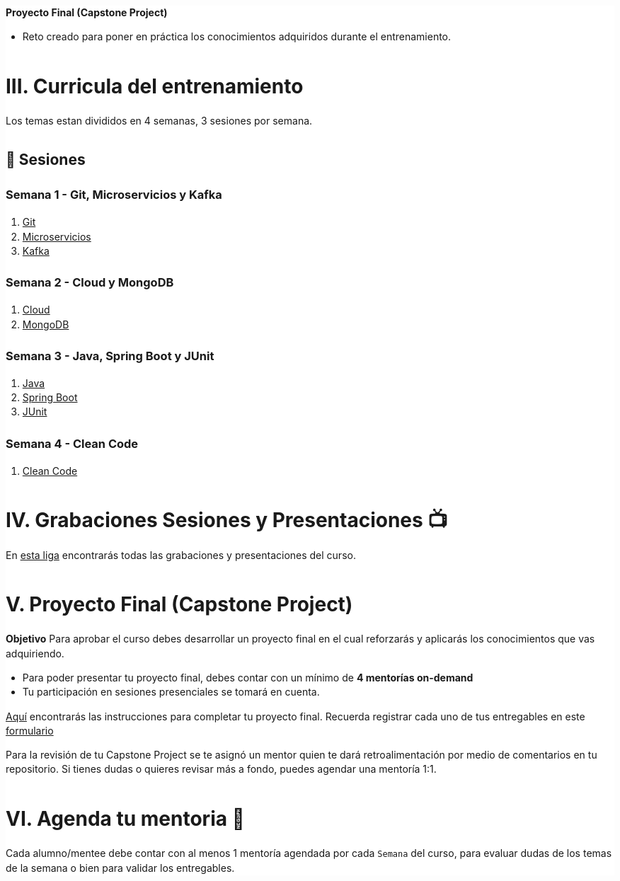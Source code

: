 **Proyecto Final (Capstone Project)**
- Reto creado para poner en práctica los conocimientos adquiridos durante el entrenamiento. 

# III. Curricula del entrenamiento
Los temas estan divididos en 4 semanas, 3 sesiones por semana. 

## :bookmark_tabs: Sesiones

### Semana 1 - Git, Microservicios y Kafka
   1. [Git](Semana%201/Git/README.md) 
   2. [Microservicios](Semana%201/Microservicios/README.md)
   3. [Kafka](Semana%201/Kafka/README.md)
   
### Semana 2 - Cloud y MongoDB
   1. [Cloud](Semana%202/Cloud/README.md)
   2. [MongoDB](Semana%202/MongoDB/README.md)

### Semana 3 - Java, Spring Boot y JUnit
   1. [Java](Semana%203/Java/README.md)
   2. [Spring Boot](Semana%203/Spring%20Boot/README.md)
   3. [JUnit](Semana%203/JUnit/README.md)
  
### Semana 4 - Clean Code
   1. [Clean Code](Semana%204/Clean%20Code/README.md)
   

# IV. Grabaciones Sesiones y Presentaciones 📺

En [esta liga](Grabaciones%20y%20Presentaciones.md) encontrarás todas las grabaciones y presentaciones del curso.

# V. Proyecto Final (Capstone Project)
**Objetivo**
Para aprobar el curso debes desarrollar un proyecto final en el cual reforzarás y aplicarás los conocimientos que vas adquiriendo.
- Para poder presentar tu proyecto final, debes contar con un mínimo de **4 mentorías on-demand**
- Tu participación en sesiones presenciales se tomará en cuenta.

[Aquí](Proyecto%20Final%20Capstone%20Project.md) encontrarás las instrucciones para completar tu proyecto final. Recuerda registrar cada uno de tus entregables en este [formulario](https://forms.gle/pvxQXctbCVH1Xt2y8)

Para la revisión de tu Capstone Project se te asignó un mentor quien te dará retroalimentación por medio de comentarios en tu repositorio. Si tienes dudas o quieres revisar más a fondo, puedes agendar una mentoría 1:1. 


# VI. Agenda tu mentoria 📆
Cada alumno/mentee debe contar con al menos 1 mentoría agendada por cada `Semana` del curso, para evaluar dudas de los temas de la semana o bien para validar los entregables.
